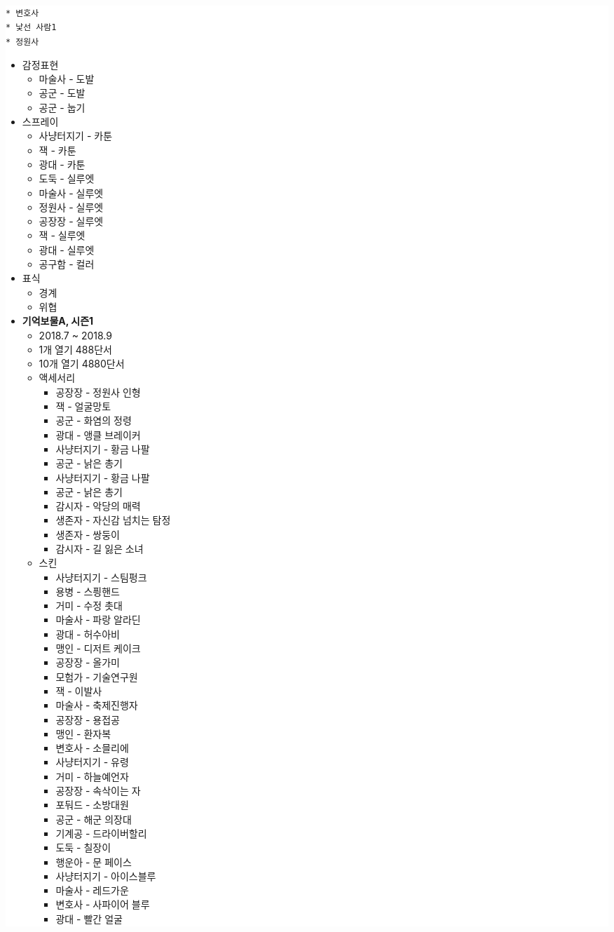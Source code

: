     * 변호사
    * 낯선 사람1
    * 정원사
  * 감정표현
    * 마술사 - 도발
    * 공군 - 도발
    * 공군 - 눕기
  * 스프레이
    * 사냥터지기 - 카툰
    * 잭 - 카툰
    * 광대 - 카툰
    * 도둑 - 실루엣
    * 마술사 - 실루엣
    * 정원사 - 실루엣
    * 공장장 - 실루엣
    * 잭 - 실루엣
    * 광대 - 실루엣
    * 공구함 - 컬러
  * 표식
    * 경계
    * 위협
* **기억보물A, 시즌1**
  * 2018.7 ~ 2018.9
  * 1개 열기 488단서
  * 10개 열기 4880단서
  * 액세서리
    *  공장장 - 정원사 인형
    * 잭 - 얼굴망토
    * 공군 - 화염의 정령
    * 광대 - 앵클 브레이커
    * 사냥터지기 - 황금 나팔
    * 공군 - 낡은 총기
    * 사냥터지기 - 황금 나팔
    * 공군 - 낡은 총기
    * 감시자 - 악당의 매력
    * 생존자 - 자신감 넘치는 탐정
    * 생존자 - 쌍둥이
    * 감시자 - 길 잃은 소녀
  * 스킨
    * 사냥터지기 - 스팀펑크
    * 용병 - 스픵핸드
    * 거미 - 수정 촛대
    * 마술사 - 파랑 알라딘
    * 광대 - 허수아비
    * 맹인 - 디저트 케이크
    * 공장장 - 올가미
    * 모험가 - 기술연구원
    * 잭 - 이발사
    * 마술사 - 축제진행자
    * 공장장 - 용접공
    * 맹인 - 환자복
    * 변호사 - 소믈리에
    * 사냥터지기 - 유령 
    * 거미 - 하늘예언자
    * 공장장 - 속삭이는 자
    * 포둬드 - 소방대원
    * 공군 - 해군 의장대
    * 기계공 - 드라이버할리
    * 도둑 - 칠장이
    * 행운아 - 문 페이스
    * 사냥터지기 - 아이스블루
    * 마술사 - 레드가운
    * 변호사 - 사파이어 블루
    * 광대 - 빨간 얼굴